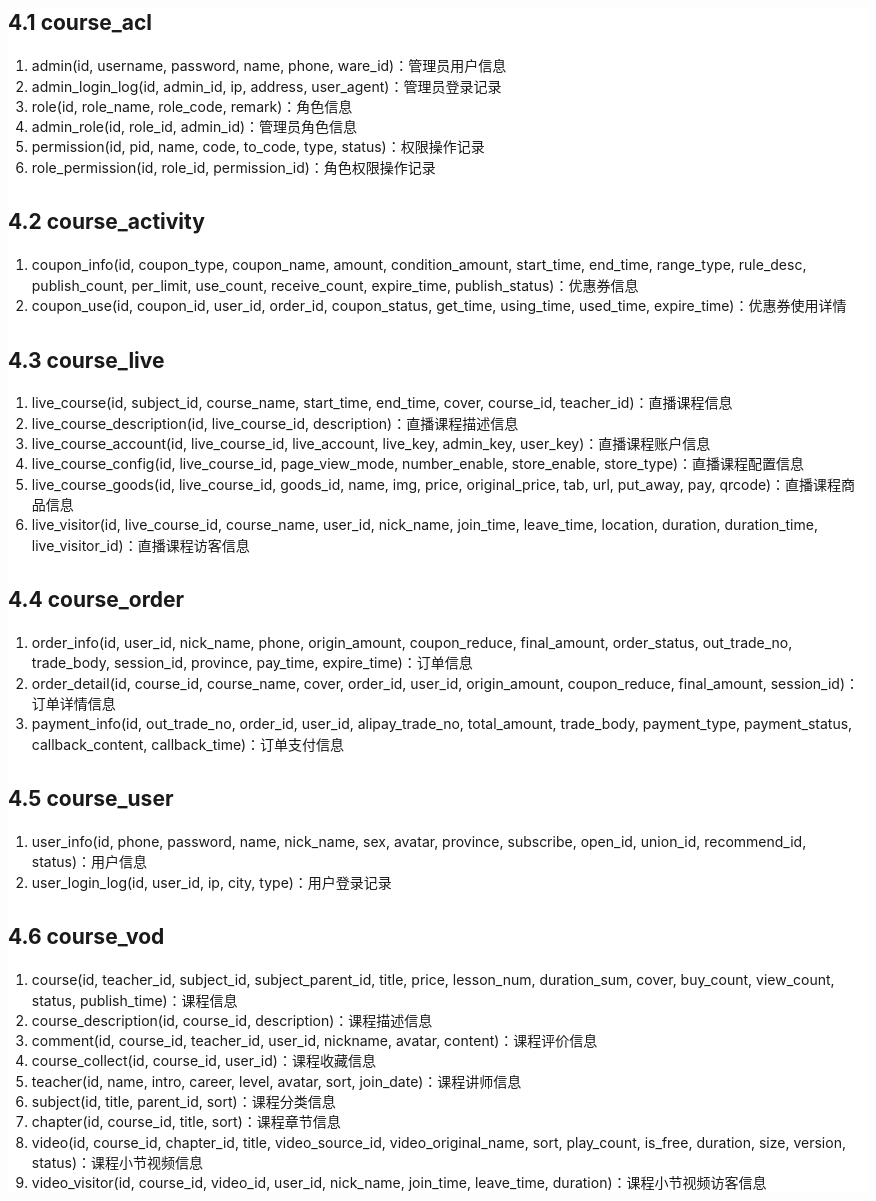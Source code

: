 ## 4.1 course_acl

1. admin(id, username, password, name, phone, ware_id)：管理员用户信息
2. admin_login_log(id, admin_id, ip, address, user_agent)：管理员登录记录
3. role(id, role_name, role_code, remark)：角色信息
4. admin_role(id, role_id, admin_id)：管理员角色信息
5. permission(id, pid, name, code, to_code, type, status)：权限操作记录
6. role_permission(id, role_id, permission_id)：角色权限操作记录

## 4.2 course_activity

1. coupon_info(id, coupon_type, coupon_name, amount, condition_amount, start_time, end_time, range_type, rule_desc, publish_count, per_limit, use_count, receive_count, expire_time, publish_status)：优惠券信息
2. coupon_use(id, coupon_id, user_id, order_id, coupon_status, get_time, using_time, used_time, expire_time)：优惠券使用详情

## 4.3 course_live

1. live_course(id, subject_id, course_name, start_time, end_time, cover, course_id, teacher_id)：直播课程信息
2. live_course_description(id, live_course_id, description)：直播课程描述信息
3. live_course_account(id, live_course_id, live_account, live_key, admin_key, user_key)：直播课程账户信息
4. live_course_config(id, live_course_id, page_view_mode, number_enable, store_enable, store_type)：直播课程配置信息
5. live_course_goods(id, live_course_id, goods_id, name, img, price, original_price, tab, url, put_away, pay, qrcode)：直播课程商品信息
6. live_visitor(id, live_course_id, course_name, user_id, nick_name, join_time, leave_time, location, duration, duration_time, live_visitor_id)：直播课程访客信息

## 4.4 course_order

1. order_info(id, user_id, nick_name, phone, origin_amount, coupon_reduce, final_amount, order_status, out_trade_no, trade_body, session_id, province, pay_time, expire_time)：订单信息
2. order_detail(id, course_id, course_name, cover, order_id, user_id, origin_amount, coupon_reduce, final_amount, session_id)：订单详情信息
3. payment_info(id, out_trade_no, order_id, user_id, alipay_trade_no, total_amount, trade_body, payment_type, payment_status, callback_content, callback_time)：订单支付信息

## 4.5 course_user

1. user_info(id, phone, password, name, nick_name, sex, avatar, province, subscribe, open_id, union_id, recommend_id, status)：用户信息
2. user_login_log(id, user_id, ip, city, type)：用户登录记录

## 4.6 course_vod

1. course(id, teacher_id, subject_id, subject_parent_id, title, price, lesson_num, duration_sum, cover, buy_count, view_count, status, publish_time)：课程信息
2. course_description(id, course_id, description)：课程描述信息
3. comment(id, course_id, teacher_id, user_id, nickname, avatar, content)：课程评价信息
4. course_collect(id, course_id, user_id)：课程收藏信息
5. teacher(id, name, intro, career, level, avatar, sort, join_date)：课程讲师信息
6. subject(id, title, parent_id, sort)：课程分类信息
7. chapter(id, course_id, title, sort)：课程章节信息
8. video(id, course_id, chapter_id, title, video_source_id, video_original_name, sort, play_count, is_free, duration, size, version, status)：课程小节视频信息
9. video_visitor(id, course_id, video_id, user_id, nick_name, join_time, leave_time, duration)：课程小节视频访客信息
